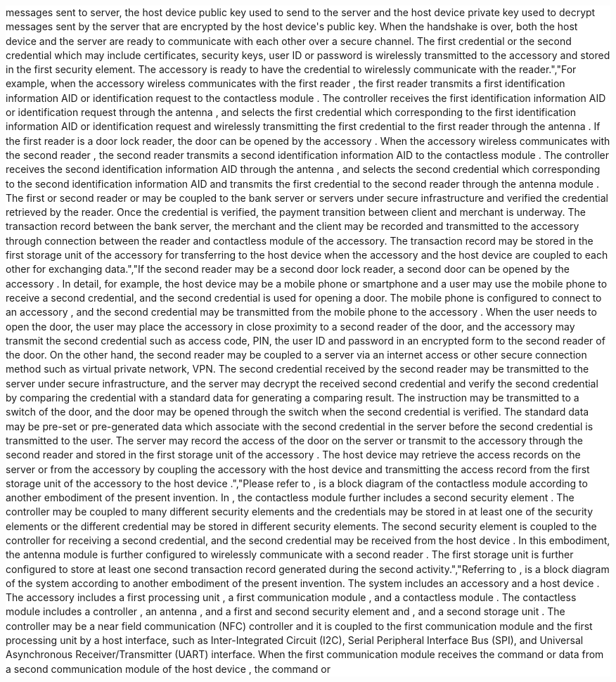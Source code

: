 messages sent to server, the host device public key used to send to the server and the host device private key used to decrypt messages sent by the server that are encrypted by the host device's public key. When the handshake is over, both the host device and the server are ready to communicate with each other over a secure channel. The first credential or the second credential which may include certificates, security keys, user ID or password is wirelessly transmitted to the accessory  and stored in the first security element. The accessory  is ready to have the credential to wirelessly communicate with the reader.","For example, when the accessory  wireless communicates with the first reader , the first reader  transmits a first identification information AID  or identification request to the contactless module . The controller  receives the first identification information AID  or identification request through the antenna , and selects the first credential which corresponding to the first identification information AID or identification request and wirelessly transmitting the first credential to the first reader  through the antenna . If the first reader  is a door lock reader, the door can be opened by the accessory . When the accessory  wireless communicates with the second reader , the second reader  transmits a second identification information AID to the contactless module . The controller  receives the second identification information AID through the antenna , and selects the second credential which corresponding to the second identification information AID and transmits the first credential to the second reader  through the antenna module . The first or second reader  or  may be coupled to the bank server or servers under secure infrastructure and verified the credential retrieved by the reader. Once the credential is verified, the payment transition between client and merchant is underway. The transaction record between the bank server, the merchant and the client may be recorded and transmitted to the accessory through connection between the reader and contactless module  of the accessory. The transaction record may be stored in the first storage unit of the accessory for transferring to the host device when the accessory and the host device are coupled to each other for exchanging data.","If the second reader  may be a second door lock reader, a second door can be opened by the accessory . In detail, for example, the host device may be a mobile phone or smartphone and a user may use the mobile phone to receive a second credential, and the second credential is used for opening a door. The mobile phone is configured to connect to an accessory , and the second credential may be transmitted from the mobile phone to the accessory . When the user needs to open the door, the user may place the accessory  in close proximity to a second reader  of the door, and the accessory  may transmit the second credential such as access code, PIN, the user ID and password in an encrypted form to the second reader  of the door. On the other hand, the second reader  may be coupled to a server via an internet access or other secure connection method such as virtual private network, VPN. The second credential received by the second reader  may be transmitted to the server under secure infrastructure, and the server may decrypt the received second credential and verify the second credential by comparing the credential with a standard data for generating a comparing result. The instruction may be transmitted to a switch of the door, and the door may be opened through the switch when the second credential is verified. The standard data may be pre-set or pre-generated data which associate with the second credential in the server before the second credential is transmitted to the user. The server may record the access of the door on the server or transmit to the accessory  through the second reader  and stored in the first storage unit of the accessory . The host device  may retrieve the access records on the server or from the accessory  by coupling the accessory  with the host device  and transmitting the access record from the first storage unit  of the accessory  to the host device .","Please refer to ,  is a block diagram of the contactless module  according to another embodiment of the present invention. In , the contactless module  further includes a second security element . The controller  may be coupled to many different security elements and the credentials may be stored in at least one of the security elements or the different credential may be stored in different security elements. The second security element  is coupled to the controller  for receiving a second credential, and the second credential may be received from the host device . In this embodiment, the antenna module  is further configured to wirelessly communicate with a second reader . The first storage unit  is further configured to store at least one second transaction record generated during the second activity.","Referring to ,  is a block diagram of the system  according to another embodiment of the present invention. The system  includes an accessory  and a host device . The accessory  includes a first processing unit , a first communication module , and a contactless module . The contactless module  includes a controller , an antenna , and a first and second security element  and , and a second storage unit . The controller  may be a near field communication (NFC) controller and it is coupled to the first communication module  and the first processing unit  by a host interface, such as Inter-Integrated Circuit (I2C), Serial Peripheral Interface Bus (SPI), and Universal Asynchronous Receiver\/Transmitter (UART) interface. When the first communication module  receives the command or data from a second communication module  of the host device , the command or